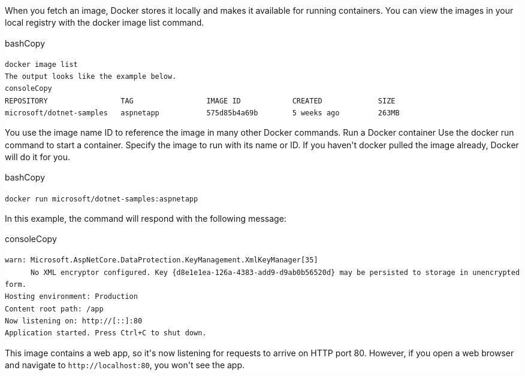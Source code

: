When you fetch an image, Docker stores it locally and makes it available for running containers. You can view the images in your local registry with the docker image list command.

bashCopy
```
docker image list
The output looks like the example below.
consoleCopy
REPOSITORY                 TAG                 IMAGE ID            CREATED             SIZE
microsoft/dotnet-samples   aspnetapp           575d85b4a69b        5 weeks ago         263MB
```

You use the image name ID to reference the image in many other Docker commands.
Run a Docker container
Use the docker run command to start a container. Specify the image to run with its name or ID. If you haven't docker pulled the image already, Docker will do it for you.

bashCopy
```
docker run microsoft/dotnet-samples:aspnetapp
```

In this example, the command will respond with the following message:

consoleCopy
```
warn: Microsoft.AspNetCore.DataProtection.KeyManagement.XmlKeyManager[35]
      No XML encryptor configured. Key {d8e1e1ea-126a-4383-add9-d9ab0b56520d} may be persisted to storage in unencrypted form.
Hosting environment: Production
Content root path: /app
Now listening on: http://[::]:80
Application started. Press Ctrl+C to shut down.
```

This image contains a web app, so it's now listening for requests to arrive on HTTP port 80. However, if you open a web browser and navigate to ```http://localhost:80```, you won't see the app.
